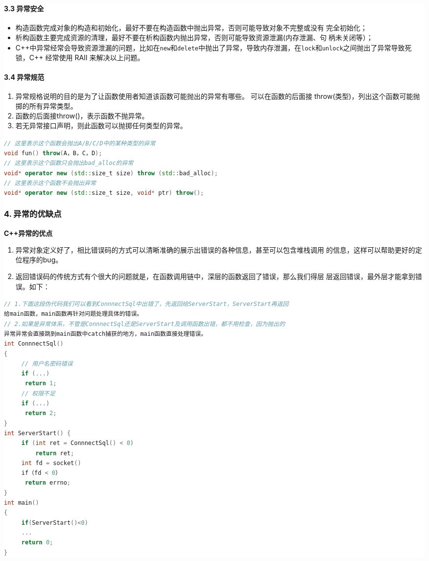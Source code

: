 #### 3.3 异常安全

* 构造函数完成对象的构造和初始化，最好不要在构造函数中抛出异常，否则可能导致对象不完整或没有
  完全初始化；
* 析构函数主要完成资源的清理，最好不要在析构函数内抛出异常，否则可能导致资源泄漏(内存泄漏、句
  柄未关闭等）；
* C++中异常经常会导致资源泄漏的问题，比如在`new`和`delete`中抛出了异常，导致内存泄漏，在`lock`和`unlock`之间抛出了异常导致死锁，C++ 经常使用 RAII 来解决以上问题。

#### 3.4 异常规范

1. 异常规格说明的目的是为了让函数使用者知道该函数可能抛出的异常有哪些。 可以在函数的后面接
  throw(类型)，列出这个函数可能抛掷的所有异常类型。
2. 函数的后面接throw()，表示函数不抛异常。
3. 若无异常接口声明，则此函数可以抛掷任何类型的异常。

~~~C++
// 这里表示这个函数会抛出A/B/C/D中的某种类型的异常
void fun() throw(A，B，C，D);
// 这里表示这个函数只会抛出bad_alloc的异常
void* operator new (std::size_t size) throw (std::bad_alloc);
// 这里表示这个函数不会抛出异常
void* operator new (std::size_t size, void* ptr) throw();
~~~



### 4. 异常的优缺点

**C++异常的优点**

1. 异常对象定义好了，相比错误码的方式可以清晰准确的展示出错误的各种信息，甚至可以包含堆栈调用
  的信息，这样可以帮助更好的定位程序的bug。

2. 返回错误码的传统方式有个很大的问题就是，在函数调用链中，深层的函数返回了错误，那么我们得层
  层返回错误，最外层才能拿到错误。如下：

  ~~~c++
  // 1.下面这段伪代码我们可以看到ConnnectSql中出错了，先返回给ServerStart，ServerStart再返回
  给main函数，main函数再针对问题处理具体的错误。
  // 2.如果是异常体系，不管是ConnnectSql还是ServerStart及调用函数出错，都不用检查，因为抛出的
  异常异常会直接跳到main函数中catch捕获的地方，main函数直接处理错误。
  int ConnnectSql()
  {
       // 用户名密码错误
       if (...)
       	return 1;
       // 权限不足
       if (...)
       	return 2;
  }
  int ServerStart() {
       if (int ret = ConnnectSql() < 0)
           return ret;
       int fd = socket()
       if（fd < 0）
       	return errno;
  }
  int main()
  {
       if(ServerStart()<0)
       ...
       return 0;
  }
  ~~~
